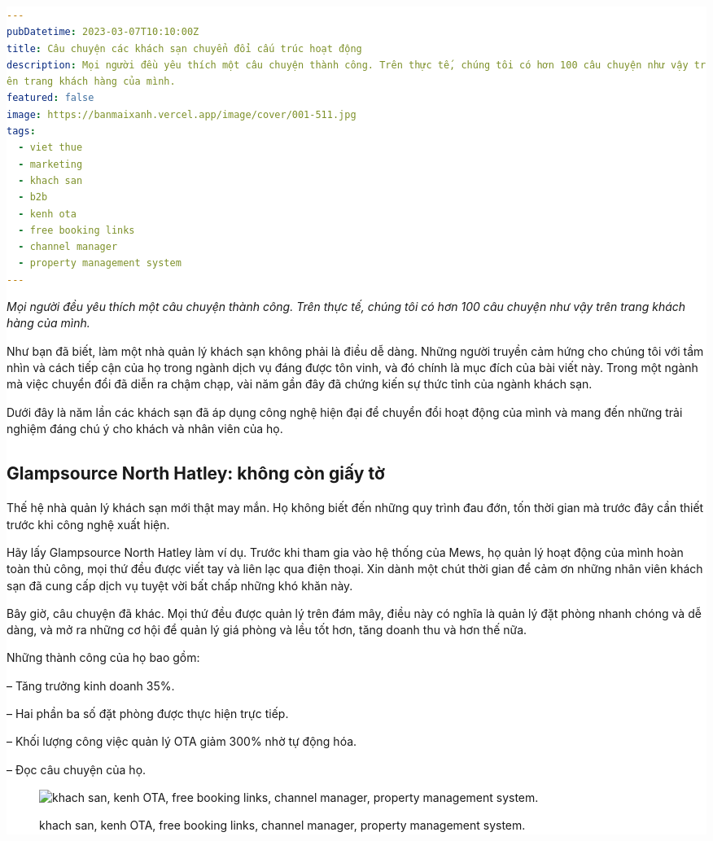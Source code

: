 ```yaml
---
pubDatetime: 2023-03-07T10:10:00Z
title: Câu chuyện các khách sạn chuyển đổi cấu trúc hoạt động
description: Mọi người đều yêu thích một câu chuyện thành công. Trên thực tế, chúng tôi có hơn 100 câu chuyện như vậy trên trang khách hàng của mình.
featured: false
image: https://banmaixanh.vercel.app/image/cover/001-511.jpg
tags:
  - viet thue
  - marketing
  - khach san
  - b2b
  - kenh ota
  - free booking links
  - channel manager
  - property management system
---
```


_Mọi người đều yêu thích một câu chuyện thành công. Trên thực tế, chúng tôi có hơn 100 câu chuyện như vậy trên trang khách hàng của mình._

Như bạn đã biết, làm một nhà quản lý khách sạn không phải là điều dễ dàng. Những người truyền cảm hứng cho chúng tôi với tầm nhìn và cách tiếp cận của họ trong ngành dịch vụ đáng được tôn vinh, và đó chính là mục đích của bài viết này. Trong một ngành mà việc chuyển đổi đã diễn ra chậm chạp, vài năm gần đây đã chứng kiến sự thức tỉnh của ngành khách sạn.

Dưới đây là năm lần các khách sạn đã áp dụng công nghệ hiện đại để chuyển đổi hoạt động của mình và mang đến những trải nghiệm đáng chú ý cho khách và nhân viên của họ.

## Glampsource North Hatley: không còn giấy tờ

Thế hệ nhà quản lý khách sạn mới thật may mắn. Họ không biết đến những quy trình đau đớn, tốn thời gian mà trước đây cần thiết trước khi công nghệ xuất hiện.

Hãy lấy Glampsource North Hatley làm ví dụ. Trước khi tham gia vào hệ thống của Mews, họ quản lý hoạt động của mình hoàn toàn thủ công, mọi thứ đều được viết tay và liên lạc qua điện thoại. Xin dành một chút thời gian để cảm ơn những nhân viên khách sạn đã cung cấp dịch vụ tuyệt vời bất chấp những khó khăn này.

Bây giờ, câu chuyện đã khác. Mọi thứ đều được quản lý trên đám mây, điều này có nghĩa là quản lý đặt phòng nhanh chóng và dễ dàng, và mở ra những cơ hội để quản lý giá phòng và lều tốt hơn, tăng doanh thu và hơn thế nữa.

Những thành công của họ bao gồm:

– Tăng trưởng kinh doanh 35%.

– Hai phần ba số đặt phòng được thực hiện trực tiếp.

– Khối lượng công việc quản lý OTA giảm 300% nhờ tự động hóa.

– Đọc câu chuyện của họ.

<figure><img src="https://banmaixanh.vercel.app/image/article/khach-san-047.jpg" alt="khach san, kenh OTA, free booking links, channel manager, property management system." title="khach-san" height=100% width=100%><figcaption></p>khach san, kenh OTA, free booking links, channel manager, property management system.</p></figcaption></figure>
